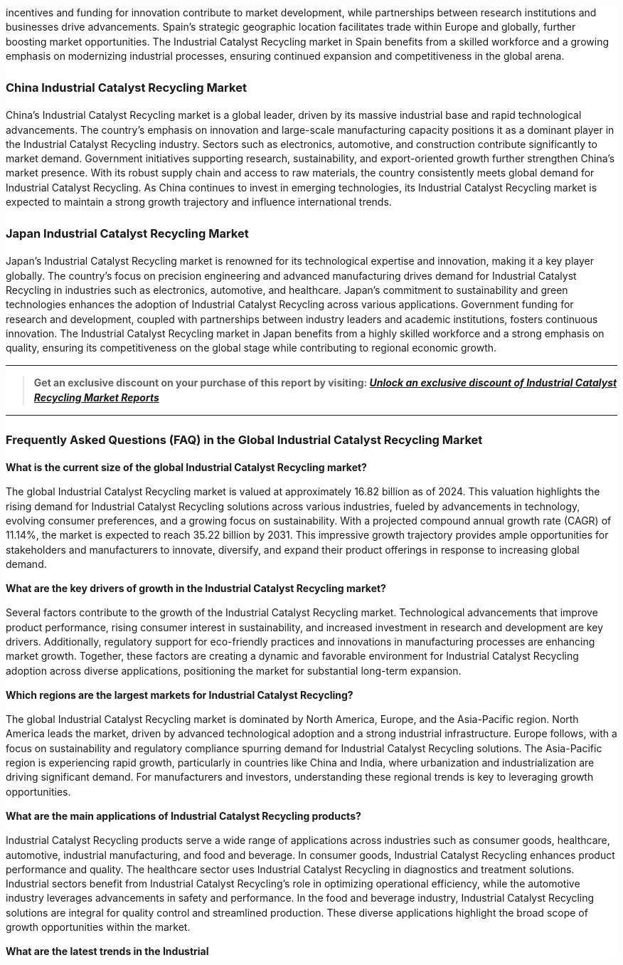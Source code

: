 incentives and funding for innovation contribute to market development, while partnerships between research institutions and businesses drive advancements. Spain&rsquo;s strategic geographic location facilitates trade within Europe and globally, further boosting market opportunities. The Industrial Catalyst Recycling market in Spain benefits from a skilled workforce and a growing emphasis on modernizing industrial processes, ensuring continued expansion and competitiveness in the global arena.</p><h3>China Industrial Catalyst Recycling Market</h3><p>China&rsquo;s Industrial Catalyst Recycling market is a global leader, driven by its massive industrial base and rapid technological advancements. The country&rsquo;s emphasis on innovation and large-scale manufacturing capacity positions it as a dominant player in the Industrial Catalyst Recycling industry. Sectors such as electronics, automotive, and construction contribute significantly to market demand. Government initiatives supporting research, sustainability, and export-oriented growth further strengthen China&rsquo;s market presence. With its robust supply chain and access to raw materials, the country consistently meets global demand for Industrial Catalyst Recycling. As China continues to invest in emerging technologies, its Industrial Catalyst Recycling market is expected to maintain a strong growth trajectory and influence international trends.</p><h3>Japan Industrial Catalyst Recycling Market</h3><p>Japan&rsquo;s Industrial Catalyst Recycling market is renowned for its technological expertise and innovation, making it a key player globally. The country&rsquo;s focus on precision engineering and advanced manufacturing drives demand for Industrial Catalyst Recycling in industries such as electronics, automotive, and healthcare. Japan&rsquo;s commitment to sustainability and green technologies enhances the adoption of Industrial Catalyst Recycling across various applications. Government funding for research and development, coupled with partnerships between industry leaders and academic institutions, fosters continuous innovation. The Industrial Catalyst Recycling market in Japan benefits from a highly skilled workforce and a strong emphasis on quality, ensuring its competitiveness on the global stage while contributing to regional economic growth.</p><hr /><blockquote><p><strong>Get an exclusive discount on your purchase of this report by visiting: <em><a href="://marketresearchpulse.com/ask-for-discount/31107?utm_source=Github&amp;utm_medium=026">Unlock an exclusive discount of Industrial Catalyst Recycling Market Reports</a></em>&nbsp;</strong></p></blockquote><hr /><h3>Frequently Asked Questions (FAQ) in the Global Industrial Catalyst Recycling Market</h3><p><strong>What is the current size of the global Industrial Catalyst Recycling market?</strong></p><p>The global Industrial Catalyst Recycling market is valued at approximately 16.82 billion as of 2024. This valuation highlights the rising demand for Industrial Catalyst Recycling solutions across various industries, fueled by advancements in technology, evolving consumer preferences, and a growing focus on sustainability. With a projected compound annual growth rate (CAGR) of 11.14%, the market is expected to reach 35.22 billion by 2031. This impressive growth trajectory provides ample opportunities for stakeholders and manufacturers to innovate, diversify, and expand their product offerings in response to increasing global demand.</p><p><strong>What are the key drivers of growth in the Industrial Catalyst Recycling market?</strong></p><p>Several factors contribute to the growth of the Industrial Catalyst Recycling market. Technological advancements that improve product performance, rising consumer interest in sustainability, and increased investment in research and development are key drivers. Additionally, regulatory support for eco-friendly practices and innovations in manufacturing processes are enhancing market growth. Together, these factors are creating a dynamic and favorable environment for Industrial Catalyst Recycling adoption across diverse applications, positioning the market for substantial long-term expansion.</p><p><strong>Which regions are the largest markets for Industrial Catalyst Recycling?</strong></p><p>The global Industrial Catalyst Recycling market is dominated by North America, Europe, and the Asia-Pacific region. North America leads the market, driven by advanced technological adoption and a strong industrial infrastructure. Europe follows, with a focus on sustainability and regulatory compliance spurring demand for Industrial Catalyst Recycling solutions. The Asia-Pacific region is experiencing rapid growth, particularly in countries like China and India, where urbanization and industrialization are driving significant demand. For manufacturers and investors, understanding these regional trends is key to leveraging growth opportunities.</p><p><strong>What are the main applications of Industrial Catalyst Recycling products?</strong></p><p>Industrial Catalyst Recycling products serve a wide range of applications across industries such as consumer goods, healthcare, automotive, industrial manufacturing, and food and beverage. In consumer goods, Industrial Catalyst Recycling enhances product performance and quality. The healthcare sector uses Industrial Catalyst Recycling in diagnostics and treatment solutions. Industrial sectors benefit from Industrial Catalyst Recycling&rsquo;s role in optimizing operational efficiency, while the automotive industry leverages advancements in safety and performance. In the food and beverage industry, Industrial Catalyst Recycling solutions are integral for quality control and streamlined production. These diverse applications highlight the broad scope of growth opportunities within the market.</p><p><strong>What are the latest trends in the Industrial